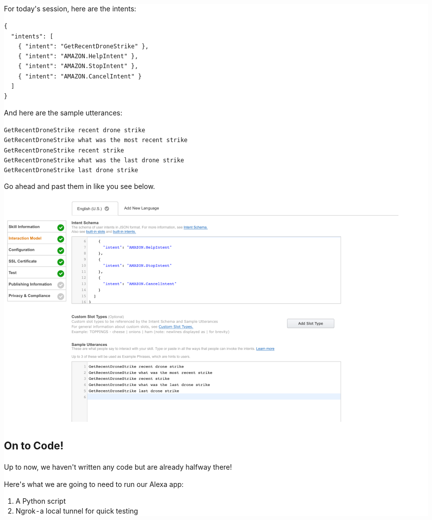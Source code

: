 For today's session, here are the intents:

    {
      "intents": [
        { "intent": "GetRecentDroneStrike" },
        { "intent": "AMAZON.HelpIntent" },
        { "intent": "AMAZON.StopIntent" },
        { "intent": "AMAZON.CancelIntent" }
      ]
    }
    

And here are the sample utterances:

    GetRecentDroneStrike recent drone strike  
    GetRecentDroneStrike what was the most recent strike  
    GetRecentDroneStrike recent strike  
    GetRecentDroneStrike what was the last drone strike  
    GetRecentDroneStrike last drone strike
    

Go ahead and past them in like you see below.

![0_-i6SHpZL8cxTO5_Q](../../../static/content/images/2018/06/0_-i6SHpZL8cxTO5_Q.png)

## On to Code!

Up to now, we haven't written any code but are already halfway there!

Here's what we are going to need to run our Alexa app:

1. A Python script
2. Ngrok - a local tunnel for quick testing
